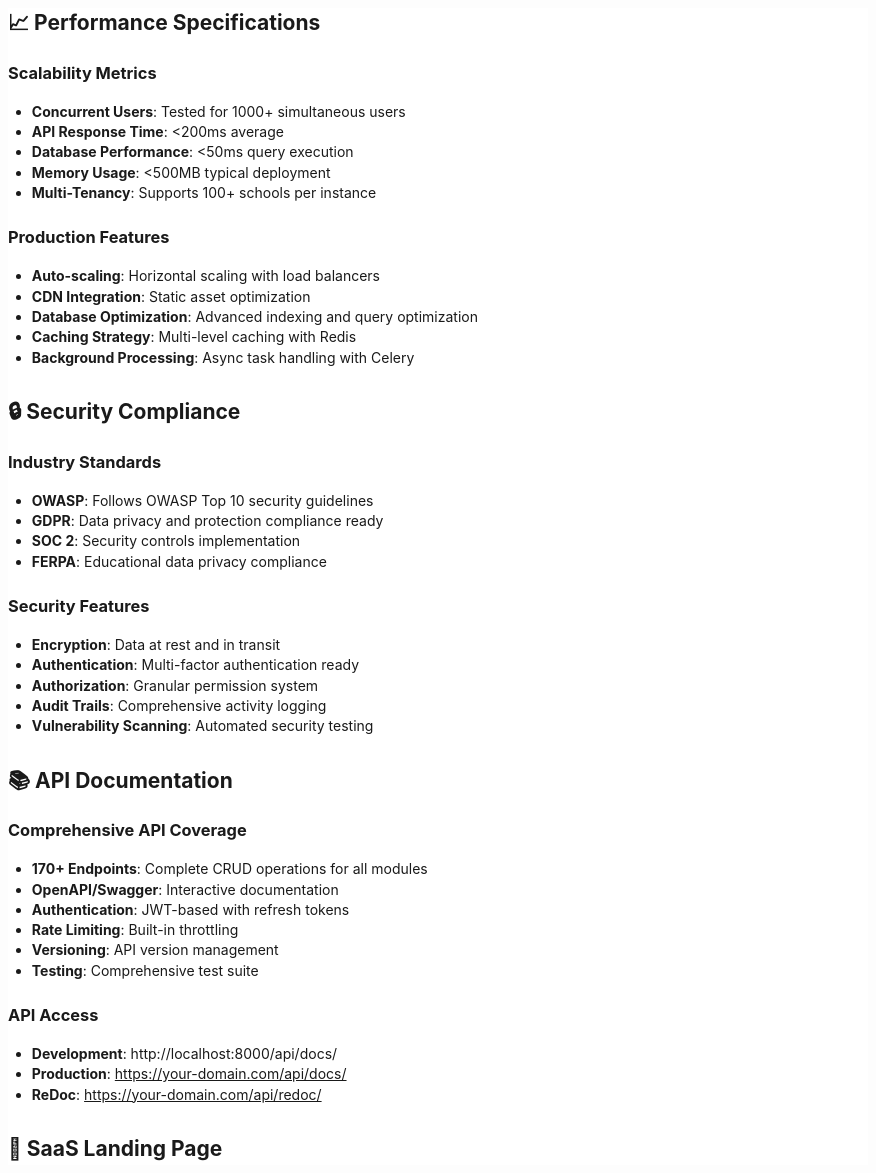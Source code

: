 ## 📈 Performance Specifications

### Scalability Metrics
- **Concurrent Users**: Tested for 1000+ simultaneous users
- **API Response Time**: <200ms average
- **Database Performance**: <50ms query execution
- **Memory Usage**: <500MB typical deployment
- **Multi-Tenancy**: Supports 100+ schools per instance

### Production Features
- **Auto-scaling**: Horizontal scaling with load balancers
- **CDN Integration**: Static asset optimization
- **Database Optimization**: Advanced indexing and query optimization
- **Caching Strategy**: Multi-level caching with Redis
- **Background Processing**: Async task handling with Celery

## 🔒 Security Compliance

### Industry Standards
- **OWASP**: Follows OWASP Top 10 security guidelines
- **GDPR**: Data privacy and protection compliance ready
- **SOC 2**: Security controls implementation
- **FERPA**: Educational data privacy compliance

### Security Features
- **Encryption**: Data at rest and in transit
- **Authentication**: Multi-factor authentication ready
- **Authorization**: Granular permission system
- **Audit Trails**: Comprehensive activity logging
- **Vulnerability Scanning**: Automated security testing

## 📚 API Documentation

### Comprehensive API Coverage
- **170+ Endpoints**: Complete CRUD operations for all modules
- **OpenAPI/Swagger**: Interactive documentation
- **Authentication**: JWT-based with refresh tokens
- **Rate Limiting**: Built-in throttling
- **Versioning**: API version management
- **Testing**: Comprehensive test suite

### API Access
- **Development**: http://localhost:8000/api/docs/
- **Production**: https://your-domain.com/api/docs/
- **ReDoc**: https://your-domain.com/api/redoc/

## 🎯 SaaS Landing Page
